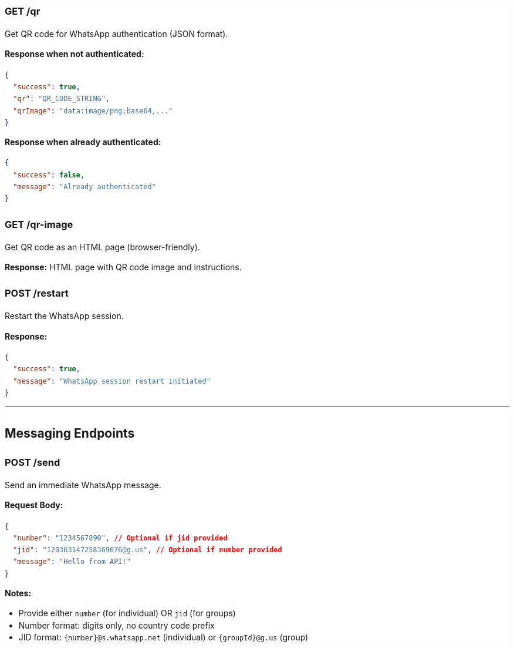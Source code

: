 ### GET /qr
Get QR code for WhatsApp authentication (JSON format).

**Response when not authenticated:**
```json
{
  "success": true,
  "qr": "QR_CODE_STRING",
  "qrImage": "data:image/png;base64,..."
}
```

**Response when already authenticated:**
```json
{
  "success": false,
  "message": "Already authenticated"
}
```

### GET /qr-image
Get QR code as an HTML page (browser-friendly).

**Response:** HTML page with QR code image and instructions.

### POST /restart
Restart the WhatsApp session.

**Response:**
```json
{
  "success": true,
  "message": "WhatsApp session restart initiated"
}
```

---

## Messaging Endpoints

### POST /send
Send an immediate WhatsApp message.

**Request Body:**
```json
{
  "number": "1234567890", // Optional if jid provided
  "jid": "120363147258369076@g.us", // Optional if number provided
  "message": "Hello from API!"
}
```

**Notes:**
- Provide either `number` (for individual) OR `jid` (for groups)
- Number format: digits only, no country code prefix
- JID format: `{number}@s.whatsapp.net` (individual) or `{groupId}@g.us` (group)
